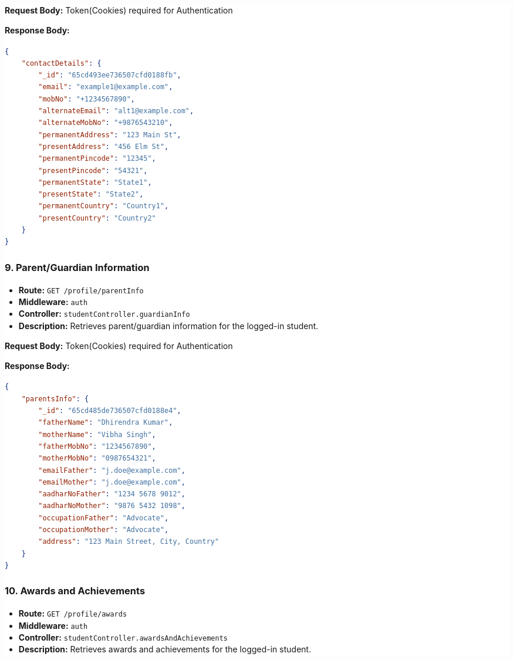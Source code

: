 **Request Body:** Token(Cookies) required for Authentication 

**Response Body:**
```json
{
    "contactDetails": {
        "_id": "65cd493ee736507cfd0188fb",
        "email": "example1@example.com",
        "mobNo": "+1234567890",
        "alternateEmail": "alt1@example.com",
        "alternateMobNo": "+9876543210",
        "permanentAddress": "123 Main St",
        "presentAddress": "456 Elm St",
        "permanentPincode": "12345",
        "presentPincode": "54321",
        "permanentState": "State1",
        "presentState": "State2",
        "permanentCountry": "Country1",
        "presentCountry": "Country2"
    }
}
```

### 9. Parent/Guardian Information
- **Route:** `GET /profile/parentInfo`
- **Middleware:** `auth`
- **Controller:** `studentController.guardianInfo`
- **Description:** Retrieves parent/guardian information for the logged-in student.

**Request Body:** Token(Cookies) required for Authentication 

**Response Body:**
```json
{
    "parentsInfo": {
        "_id": "65cd485de736507cfd0188e4",
        "fatherName": "Dhirendra Kumar",
        "motherName": "Vibha Singh",
        "fatherMobNo": "1234567890",
        "motherMobNo": "0987654321",
        "emailFather": "j.doe@example.com",
        "emailMother": "j.doe@example.com",
        "aadharNoFather": "1234 5678 9012",
        "aadharNoMother": "9876 5432 1098",
        "occupationFather": "Advocate",
        "occupationMother": "Advocate",
        "address": "123 Main Street, City, Country"
    }
}
```

### 10. Awards and Achievements
- **Route:** `GET /profile/awards`
- **Middleware:** `auth`
- **Controller:** `studentController.awardsAndAchievements`
- **Description:** Retrieves awards and achievements for the logged-in student.
